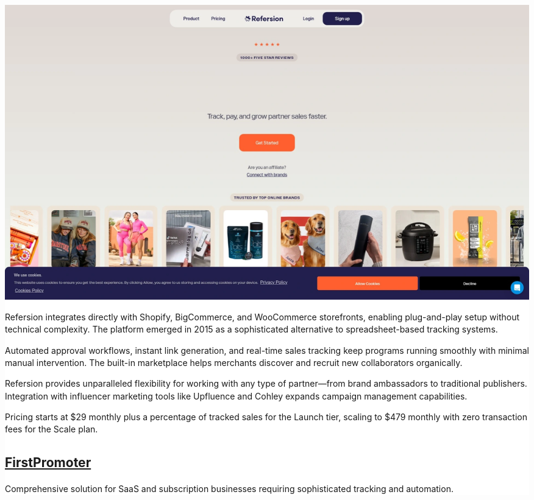 ![Refersion Screenshot](image/refersion.webp)


Refersion integrates directly with Shopify, BigCommerce, and WooCommerce storefronts, enabling plug-and-play setup without technical complexity. The platform emerged in 2015 as a sophisticated alternative to spreadsheet-based tracking systems.

Automated approval workflows, instant link generation, and real-time sales tracking keep programs running smoothly with minimal manual intervention. The built-in marketplace helps merchants discover and recruit new collaborators organically.

Refersion provides unparalleled flexibility for working with any type of partner—from brand ambassadors to traditional publishers. Integration with influencer marketing tools like Upfluence and Cohley expands campaign management capabilities.

Pricing starts at $29 monthly plus a percentage of tracked sales for the Launch tier, scaling to $479 monthly with zero transaction fees for the Scale plan.

## **[FirstPromoter](https://new.firstpromoter.com)**

Comprehensive solution for SaaS and subscription businesses requiring sophisticated tracking and automation.
